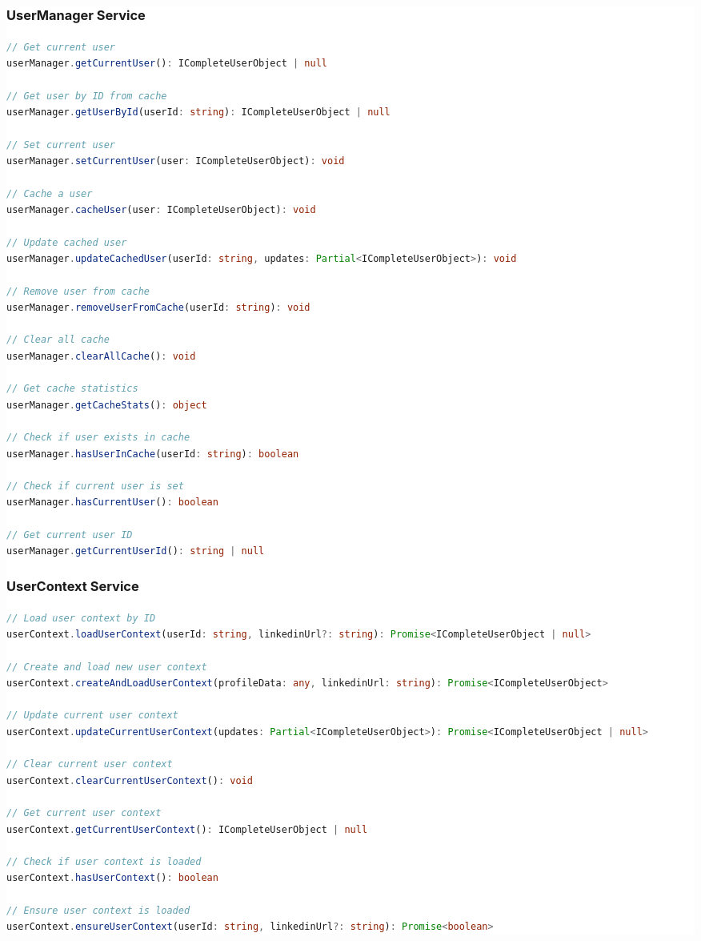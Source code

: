 ### UserManager Service

```typescript
// Get current user
userManager.getCurrentUser(): ICompleteUserObject | null

// Get user by ID from cache
userManager.getUserById(userId: string): ICompleteUserObject | null

// Set current user
userManager.setCurrentUser(user: ICompleteUserObject): void

// Cache a user
userManager.cacheUser(user: ICompleteUserObject): void

// Update cached user
userManager.updateCachedUser(userId: string, updates: Partial<ICompleteUserObject>): void

// Remove user from cache
userManager.removeUserFromCache(userId: string): void

// Clear all cache
userManager.clearAllCache(): void

// Get cache statistics
userManager.getCacheStats(): object

// Check if user exists in cache
userManager.hasUserInCache(userId: string): boolean

// Check if current user is set
userManager.hasCurrentUser(): boolean

// Get current user ID
userManager.getCurrentUserId(): string | null
```

### UserContext Service

```typescript
// Load user context by ID
userContext.loadUserContext(userId: string, linkedinUrl?: string): Promise<ICompleteUserObject | null>

// Create and load new user context
userContext.createAndLoadUserContext(profileData: any, linkedinUrl: string): Promise<ICompleteUserObject>

// Update current user context
userContext.updateCurrentUserContext(updates: Partial<ICompleteUserObject>): Promise<ICompleteUserObject | null>

// Clear current user context
userContext.clearCurrentUserContext(): void

// Get current user context
userContext.getCurrentUserContext(): ICompleteUserObject | null

// Check if user context is loaded
userContext.hasUserContext(): boolean

// Ensure user context is loaded
userContext.ensureUserContext(userId: string, linkedinUrl?: string): Promise<boolean>
```
